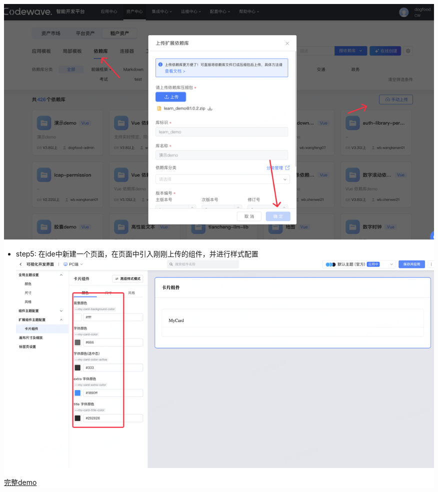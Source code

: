 ![上传组件](assets/uploadProject.png)
- step5: 在ide中新建一个页面，在页面中引入刚刚上传的组件，并进行样式配置
![新建页面](assets/custom_comp_theme.png)

[完整demo](https://github.com/yeyujingren/lcap_learn_demo)

